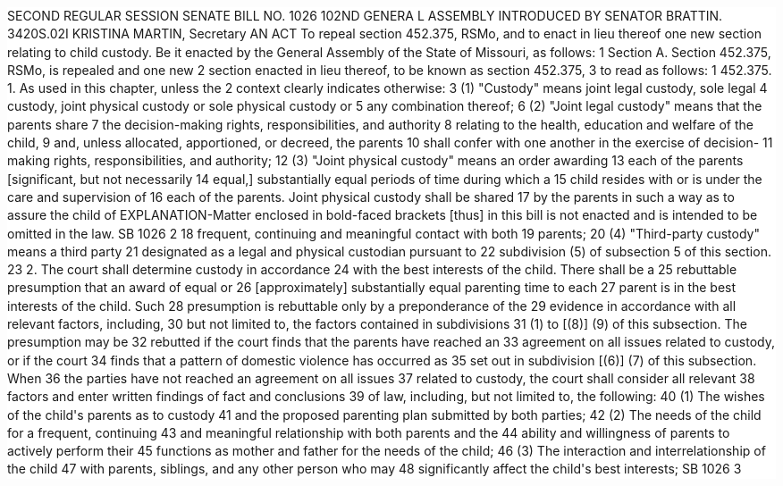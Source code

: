 SECOND REGULAR SESSION
SENATE BILL NO. 1026
102ND GENERA L ASSEMBLY
INTRODUCED BY SENATOR BRATTIN.
3420S.02I KRISTINA MARTIN, Secretary
AN ACT
To repeal section 452.375, RSMo, and to enact in lieu thereof one new section relating to child
custody.
Be it enacted by the General Assembly of the State of Missouri, as follows:
1 Section A. Section 452.375, RSMo, is repealed and one new
2 section enacted in lieu thereof, to be known as section 452.375,
3 to read as follows:
1 452.375. 1. As used in this chapter, unless the
2 context clearly indicates otherwise:
3 (1) "Custody" means joint legal custody, sole legal
4 custody, joint physical custody or sole physical custody or
5 any combination thereof;
6 (2) "Joint legal custody" means that the parents share
7 the decision-making rights, responsibilities, and authority
8 relating to the health, education and welfare of the child,
9 and, unless allocated, apportioned, or decreed, the parents
10 shall confer with one another in the exercise of decision-
11 making rights, responsibilities, and authority;
12 (3) "Joint physical custody" means an order awarding
13 each of the parents [significant, but not necessarily
14 equal,] substantially equal periods of time during which a
15 child resides with or is under the care and supervision of
16 each of the parents. Joint physical custody shall be shared
17 by the parents in such a way as to assure the child of
EXPLANATION-Matter enclosed in bold-faced brackets [thus] in this bill is not enacted
and is intended to be omitted in the law.
SB 1026 2
18 frequent, continuing and meaningful contact with both
19 parents;
20 (4) "Third-party custody" means a third party
21 designated as a legal and physical custodian pursuant to
22 subdivision (5) of subsection 5 of this section.
23 2. The court shall determine custody in accordance
24 with the best interests of the child. There shall be a
25 rebuttable presumption that an award of equal or
26 [approximately] substantially equal parenting time to each
27 parent is in the best interests of the child. Such
28 presumption is rebuttable only by a preponderance of the
29 evidence in accordance with all relevant factors, including,
30 but not limited to, the factors contained in subdivisions
31 (1) to [(8)] (9) of this subsection. The presumption may be
32 rebutted if the court finds that the parents have reached an
33 agreement on all issues related to custody, or if the court
34 finds that a pattern of domestic violence has occurred as
35 set out in subdivision [(6)] (7) of this subsection. When
36 the parties have not reached an agreement on all issues
37 related to custody, the court shall consider all relevant
38 factors and enter written findings of fact and conclusions
39 of law, including, but not limited to, the following:
40 (1) The wishes of the child's parents as to custody
41 and the proposed parenting plan submitted by both parties;
42 (2) The needs of the child for a frequent, continuing
43 and meaningful relationship with both parents and the
44 ability and willingness of parents to actively perform their
45 functions as mother and father for the needs of the child;
46 (3) The interaction and interrelationship of the child
47 with parents, siblings, and any other person who may
48 significantly affect the child's best interests;
SB 1026 3